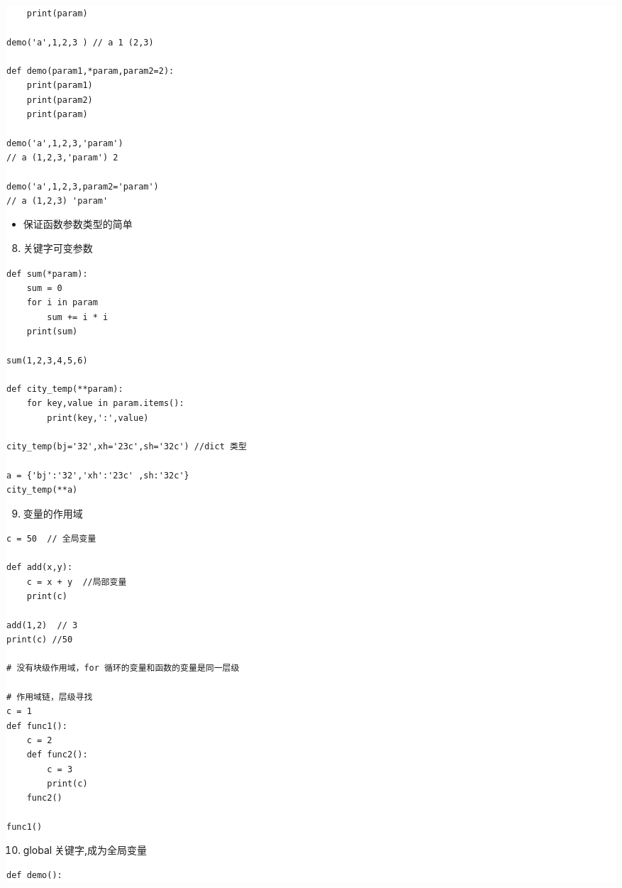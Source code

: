 ```
    print(param)

demo('a',1,2,3 ) // a 1 (2,3)

def demo(param1,*param,param2=2):
    print(param1)
    print(param2)
    print(param)

demo('a',1,2,3,'param')
// a (1,2,3,'param') 2

demo('a',1,2,3,param2='param')
// a (1,2,3) 'param'

```
- 保证函数参数类型的简单

8. 关键字可变参数 
```
def sum(*param):
    sum = 0
    for i in param
        sum += i * i
    print(sum)

sum(1,2,3,4,5,6)

def city_temp(**param):
    for key,value in param.items():
        print(key,':',value)

city_temp(bj='32',xh='23c',sh='32c') //dict 类型       

a = {'bj':'32','xh':'23c' ,sh:'32c'}
city_temp(**a)
```
9. 变量的作用域
```
c = 50  // 全局变量

def add(x,y):
    c = x + y  //局部变量
    print(c)

add(1,2)  // 3
print(c) //50

# 没有块级作用域，for 循环的变量和函数的变量是同一层级

# 作用域链，层级寻找
c = 1
def func1():
    c = 2
    def func2():
        c = 3
        print(c)
    func2()

func1()        
```
10. global 关键字,成为全局变量
```
def demo():
```